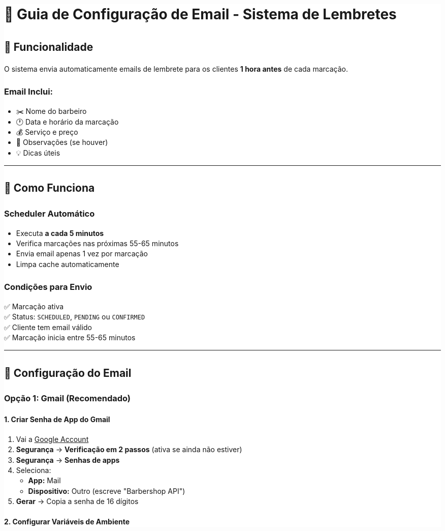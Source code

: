 # 📧 Guia de Configuração de Email - Sistema de Lembretes

## 🎯 Funcionalidade

O sistema envia automaticamente emails de lembrete para os clientes **1 hora antes** de cada marcação.

### **Email Inclui:**
- ✂️ Nome do barbeiro
- 🕐 Data e horário da marcação
- 💰 Serviço e preço
- 📝 Observações (se houver)
- 💡 Dicas úteis

---

## 🚀 Como Funciona

### **Scheduler Automático**
- Executa **a cada 5 minutos**
- Verifica marcações nas próximas 55-65 minutos
- Envia email apenas 1 vez por marcação
- Limpa cache automaticamente

### **Condições para Envio**
✅ Marcação ativa  
✅ Status: `SCHEDULED`, `PENDING` ou `CONFIRMED`  
✅ Cliente tem email válido  
✅ Marcação inicia entre 55-65 minutos

---

## 📝 Configuração do Email

### **Opção 1: Gmail (Recomendado)**

#### **1. Criar Senha de App do Gmail**

1. Vai a [Google Account](https://myaccount.google.com/)
2. **Segurança** → **Verificação em 2 passos** (ativa se ainda não estiver)
3. **Segurança** → **Senhas de apps**
4. Seleciona:
   - **App:** Mail
   - **Dispositivo:** Outro (escreve "Barbershop API")
5. **Gerar** → Copia a senha de 16 dígitos

#### **2. Configurar Variáveis de Ambiente**
